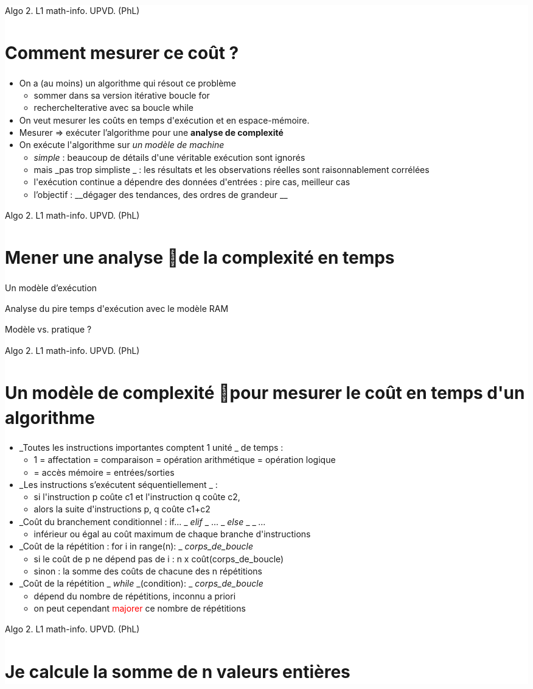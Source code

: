 Algo 2\. L1 math\-info\. UPVD\. \(PhL\)

# Comment mesurer ce coût ?

* On a \(au moins\) un algorithme qui résout ce problème
  * sommer dans sa version itérative boucle for
  * rechercheIterative avec sa boucle while
* On veut mesurer les coûts en temps d'exécution et en espace\-mémoire\.
* Mesurer => exécuter l’algorithme pour une  __analyse de complexité__
* On exécute l'algorithme sur  _un modèle de machine_
  * _simple_  : beaucoup de détails d'une véritable exécution sont ignorés
  * mais  _pas trop simpliste _ : les résultats et les observations réelles sont raisonnablement corrélées
  * l'exécution continue a dépendre des données d'entrées : pire cas\, meilleur cas
  * l’objectif :  __dégager des tendances\, des ordres de grandeur __

Algo 2\. L1 math\-info\. UPVD\. \(PhL\)

# Mener une analyse de la complexité en temps

Un modèle d’exécution

Analyse du pire temps d'exécution avec le modèle RAM

Modèle vs\. pratique ?

Algo 2\. L1 math\-info\. UPVD\. \(PhL\)

# Un modèle de complexité pour mesurer le coût en temps d'un algorithme

* _Toutes les instructions importantes comptent 1 unité _ de temps :
  * 1 = affectation = comparaison = opération arithmétique = opération logique
  * = accès mémoire = entrées/sorties
* _Les instructions s’exécutent séquentiellement _ :
  * si l'instruction p coûte c1 et l'instruction q coûte c2\,
  * alors la suite d'instructions p\, q coûte c1\+c2
* _Coût du branchement conditionnel :  if\.\.\. _  _elif_  _ \.\.\. _  _else_  _ _  _…_
  * inférieur ou égal au coût maximum de chaque branche d'instructions
* _Coût de la répétition : for i in range\(n\): _  _corps\_de\_boucle_
  * si le coût de p ne dépend pas de i : n x coût\(corps\_de\_boucle\)
  * sinon : la somme des coûts de chacune des n répétitions
* _Coût de la répétition _  _while_  _\(condition\): _  _corps\_de\_boucle_
  * dépend du nombre de répétitions\, inconnu a priori
  * on peut cependant  <span style="color:#FF0000">majorer</span>  ce nombre de répétitions

Algo 2\. L1 math\-info\. UPVD\. \(PhL\)

# Je calcule la somme de n valeurs entières

